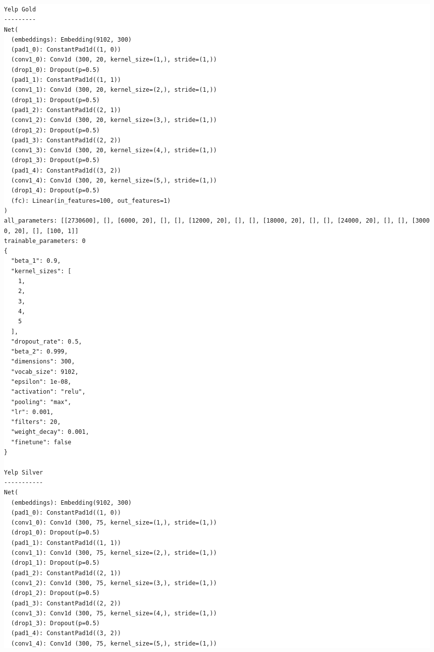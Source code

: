     Yelp Gold
    ---------
    Net(
      (embeddings): Embedding(9102, 300)
      (pad1_0): ConstantPad1d((1, 0))
      (conv1_0): Conv1d (300, 20, kernel_size=(1,), stride=(1,))
      (drop1_0): Dropout(p=0.5)
      (pad1_1): ConstantPad1d((1, 1))
      (conv1_1): Conv1d (300, 20, kernel_size=(2,), stride=(1,))
      (drop1_1): Dropout(p=0.5)
      (pad1_2): ConstantPad1d((2, 1))
      (conv1_2): Conv1d (300, 20, kernel_size=(3,), stride=(1,))
      (drop1_2): Dropout(p=0.5)
      (pad1_3): ConstantPad1d((2, 2))
      (conv1_3): Conv1d (300, 20, kernel_size=(4,), stride=(1,))
      (drop1_3): Dropout(p=0.5)
      (pad1_4): ConstantPad1d((3, 2))
      (conv1_4): Conv1d (300, 20, kernel_size=(5,), stride=(1,))
      (drop1_4): Dropout(p=0.5)
      (fc): Linear(in_features=100, out_features=1)
    )
    all_parameters: [[2730600], [], [6000, 20], [], [], [12000, 20], [], [], [18000, 20], [], [], [24000, 20], [], [], [30000, 20], [], [100, 1]]
    trainable_parameters: 0
    {
      "beta_1": 0.9, 
      "kernel_sizes": [
        1, 
        2, 
        3, 
        4, 
        5
      ], 
      "dropout_rate": 0.5, 
      "beta_2": 0.999, 
      "dimensions": 300, 
      "vocab_size": 9102, 
      "epsilon": 1e-08, 
      "activation": "relu", 
      "pooling": "max", 
      "lr": 0.001, 
      "filters": 20, 
      "weight_decay": 0.001, 
      "finetune": false
    }
    
    Yelp Silver
    -----------
    Net(
      (embeddings): Embedding(9102, 300)
      (pad1_0): ConstantPad1d((1, 0))
      (conv1_0): Conv1d (300, 75, kernel_size=(1,), stride=(1,))
      (drop1_0): Dropout(p=0.5)
      (pad1_1): ConstantPad1d((1, 1))
      (conv1_1): Conv1d (300, 75, kernel_size=(2,), stride=(1,))
      (drop1_1): Dropout(p=0.5)
      (pad1_2): ConstantPad1d((2, 1))
      (conv1_2): Conv1d (300, 75, kernel_size=(3,), stride=(1,))
      (drop1_2): Dropout(p=0.5)
      (pad1_3): ConstantPad1d((2, 2))
      (conv1_3): Conv1d (300, 75, kernel_size=(4,), stride=(1,))
      (drop1_3): Dropout(p=0.5)
      (pad1_4): ConstantPad1d((3, 2))
      (conv1_4): Conv1d (300, 75, kernel_size=(5,), stride=(1,))